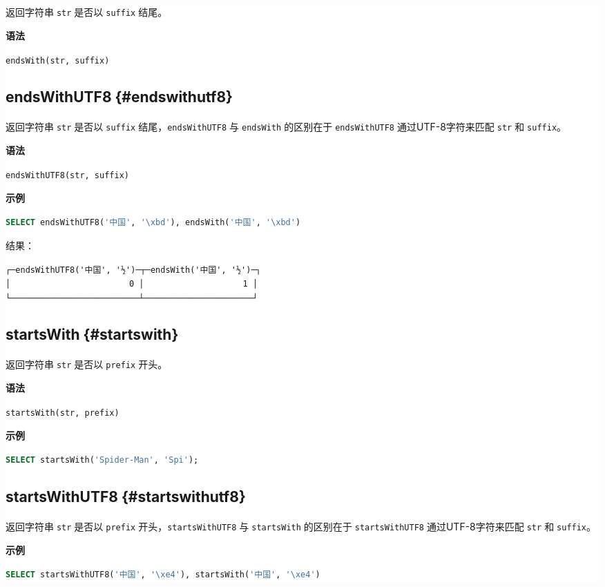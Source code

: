 返回字符串 `str` 是否以 `suffix` 结尾。

**语法**

```sql
endsWith(str, suffix)
```
## endsWithUTF8 {#endswithutf8}

返回字符串 `str` 是否以 `suffix` 结尾，`endsWithUTF8` 与 `endsWith` 的区别在于 `endsWithUTF8` 通过UTF-8字符来匹配 `str` 和 `suffix`。

**语法**

```sql
endsWithUTF8(str, suffix)
```

**示例**

``` sql
SELECT endsWithUTF8('中国', '\xbd'), endsWith('中国', '\xbd')
```

结果：

```result
┌─endsWithUTF8('中国', '½')─┬─endsWith('中国', '½')─┐
│                        0 │                    1 │
└──────────────────────────┴──────────────────────┘
```
## startsWith {#startswith}

返回字符串 `str` 是否以 `prefix` 开头。

**语法**

```sql
startsWith(str, prefix)
```

**示例**

``` sql
SELECT startsWith('Spider-Man', 'Spi');
```
## startsWithUTF8 {#startswithutf8}

<VersionBadge minVersion='23.8' />

返回字符串 `str` 是否以 `prefix` 开头，`startsWithUTF8` 与 `startsWith` 的区别在于 `startsWithUTF8` 通过UTF-8字符来匹配 `str` 和 `suffix`。

**示例**

``` sql
SELECT startsWithUTF8('中国', '\xe4'), startsWith('中国', '\xe4')
```
